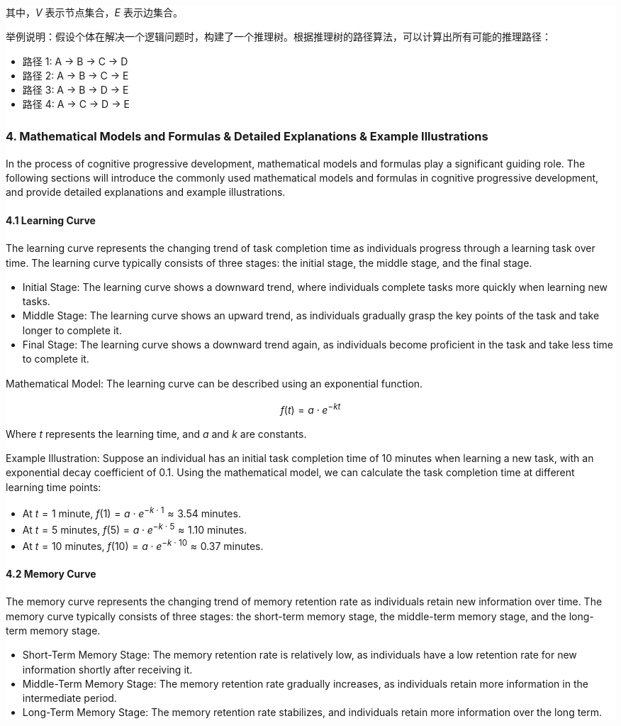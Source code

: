 其中，$V$ 表示节点集合，$E$ 表示边集合。

举例说明：假设个体在解决一个逻辑问题时，构建了一个推理树。根据推理树的路径算法，可以计算出所有可能的推理路径：

- 路径 1: A → B → C → D
- 路径 2: A → B → C → E
- 路径 3: A → B → D → E
- 路径 4: A → C → D → E

### 4. Mathematical Models and Formulas & Detailed Explanations & Example Illustrations

In the process of cognitive progressive development, mathematical models and formulas play a significant guiding role. The following sections will introduce the commonly used mathematical models and formulas in cognitive progressive development, and provide detailed explanations and example illustrations.

#### 4.1 Learning Curve

The learning curve represents the changing trend of task completion time as individuals progress through a learning task over time. The learning curve typically consists of three stages: the initial stage, the middle stage, and the final stage.

- Initial Stage: The learning curve shows a downward trend, where individuals complete tasks more quickly when learning new tasks.
- Middle Stage: The learning curve shows an upward trend, as individuals gradually grasp the key points of the task and take longer to complete it.
- Final Stage: The learning curve shows a downward trend again, as individuals become proficient in the task and take less time to complete it.

Mathematical Model: The learning curve can be described using an exponential function.

$$
f(t) = a \cdot e^{-kt}
$$

Where $t$ represents the learning time, and $a$ and $k$ are constants.

Example Illustration: Suppose an individual has an initial task completion time of 10 minutes when learning a new task, with an exponential decay coefficient of 0.1. Using the mathematical model, we can calculate the task completion time at different learning time points:

- At $t=1$ minute, $f(1) = a \cdot e^{-k \cdot 1} \approx 3.54$ minutes.
- At $t=5$ minutes, $f(5) = a \cdot e^{-k \cdot 5} \approx 1.10$ minutes.
- At $t=10$ minutes, $f(10) = a \cdot e^{-k \cdot 10} \approx 0.37$ minutes.

#### 4.2 Memory Curve

The memory curve represents the changing trend of memory retention rate as individuals retain new information over time. The memory curve typically consists of three stages: the short-term memory stage, the middle-term memory stage, and the long-term memory stage.

- Short-Term Memory Stage: The memory retention rate is relatively low, as individuals have a low retention rate for new information shortly after receiving it.
- Middle-Term Memory Stage: The memory retention rate gradually increases, as individuals retain more information in the intermediate period.
- Long-Term Memory Stage: The memory retention rate stabilizes, and individuals retain more information over the long term.

